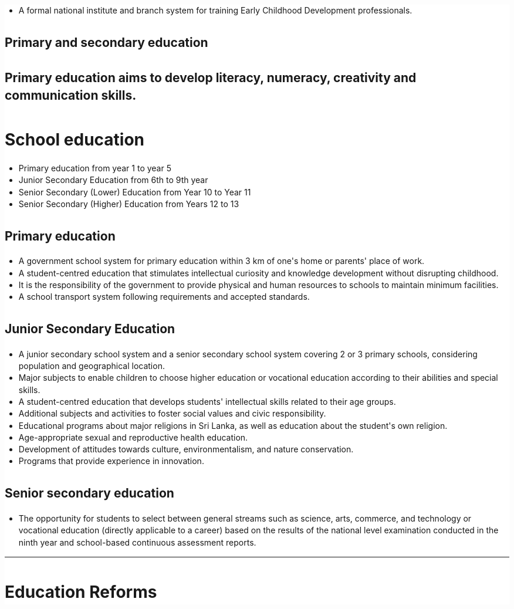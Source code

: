 - A formal national institute and branch system for training Early Childhood Development professionals.

## Primary and secondary education

Primary education aims to develop literacy, numeracy, creativity and communication skills.
---
# School education

- Primary education from year 1 to year 5
- Junior Secondary Education from 6th to 9th year
- Senior Secondary (Lower) Education from Year 10 to Year 11
- Senior Secondary (Higher) Education from Years 12 to 13

## Primary education

- A government school system for primary education within 3 km of one's home or parents' place of work.
- A student-centred education that stimulates intellectual curiosity and knowledge development without disrupting childhood.
- It is the responsibility of the government to provide physical and human resources to schools to maintain minimum facilities.
- A school transport system following requirements and accepted standards.

## Junior Secondary Education

- A junior secondary school system and a senior secondary school system covering 2 or 3 primary schools, considering population and geographical location.
- Major subjects to enable children to choose higher education or vocational education according to their abilities and special skills.
- A student-centred education that develops students' intellectual skills related to their age groups.
- Additional subjects and activities to foster social values and civic responsibility.
- Educational programs about major religions in Sri Lanka, as well as education about the student's own religion.
- Age-appropriate sexual and reproductive health education.
- Development of attitudes towards culture, environmentalism, and nature conservation.
- Programs that provide experience in innovation.

## Senior secondary education

- The opportunity for students to select between general streams such as science, arts, commerce, and technology or vocational education (directly applicable to a career) based on the results of the national level examination conducted in the ninth year and school-based continuous assessment reports.
---
# Education Reforms
